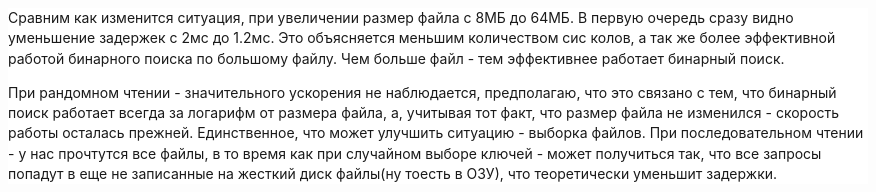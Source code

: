 Сравним как изменится ситуация, при увеличении размер файла с 8МБ до 64МБ. В первую очередь сразу видно уменьшение
задержек с 2мс до 1.2мс. Это объясняется меньшим количеством сис колов, а так же более эффективной работой бинарного
поиска по большому файлу. Чем больше файл - тем эффективнее работает бинарный поиск.

При рандомном чтении - значительного ускорения не наблюдается, предполагаю, что это связано с тем, что бинарный поиск
работает всегда за логарифм от размера файла, а, учитывая тот факт, что размер файла не изменился - скорость работы 
осталась прежней. Единственное, что может улучшить ситуацию - выборка файлов. При последовательном чтении - у нас 
прочтутся все файлы, в то время как при случайном выборе ключей - может получиться так, что все запросы попадут в еще 
не записанные на жесткий диск файлы(ну тоесть в ОЗУ), что теоретически уменьшит задержки.



